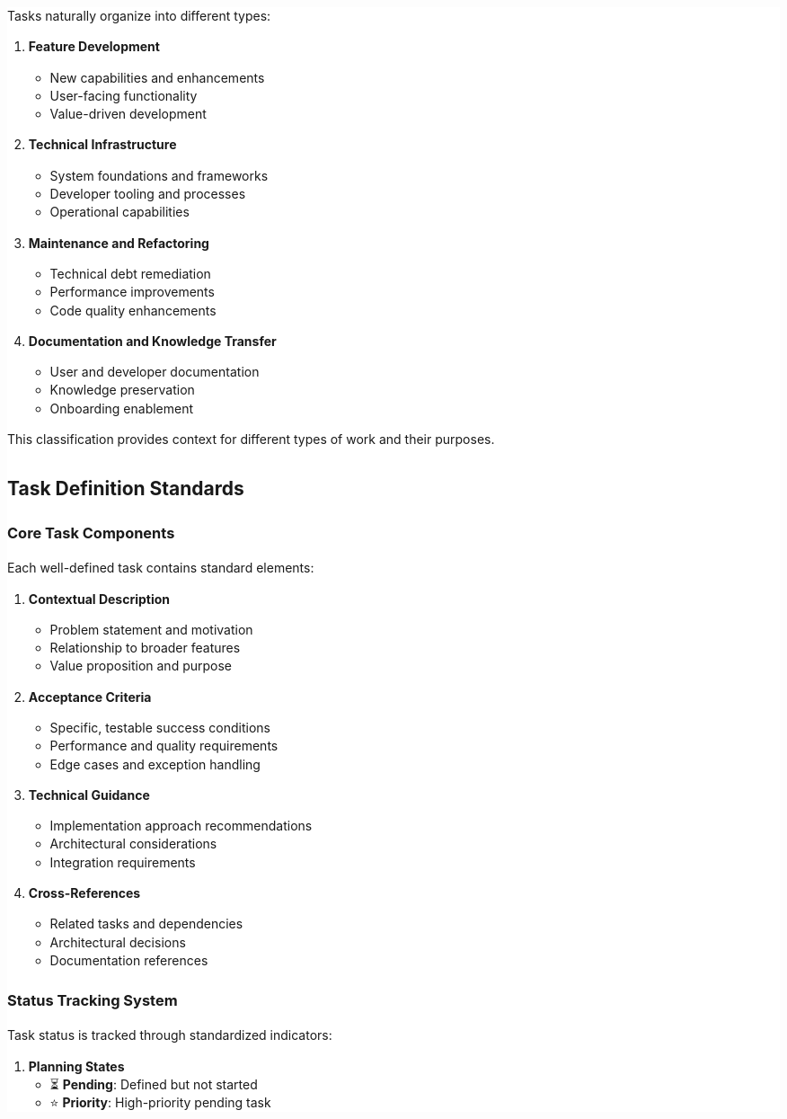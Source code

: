 Tasks naturally organize into different types:

1. **Feature Development**
   - New capabilities and enhancements
   - User-facing functionality
   - Value-driven development

2. **Technical Infrastructure**
   - System foundations and frameworks
   - Developer tooling and processes
   - Operational capabilities

3. **Maintenance and Refactoring**
   - Technical debt remediation
   - Performance improvements
   - Code quality enhancements

4. **Documentation and Knowledge Transfer**
   - User and developer documentation
   - Knowledge preservation
   - Onboarding enablement

This classification provides context for different types of work and their purposes.

## Task Definition Standards

### Core Task Components

Each well-defined task contains standard elements:

1. **Contextual Description**
   - Problem statement and motivation
   - Relationship to broader features
   - Value proposition and purpose

2. **Acceptance Criteria**
   - Specific, testable success conditions
   - Performance and quality requirements
   - Edge cases and exception handling

3. **Technical Guidance**
   - Implementation approach recommendations
   - Architectural considerations
   - Integration requirements

4. **Cross-References**
   - Related tasks and dependencies
   - Architectural decisions
   - Documentation references

### Status Tracking System

Task status is tracked through standardized indicators:

1. **Planning States**
   - ⏳ **Pending**: Defined but not started
   - ⭐ **Priority**: High-priority pending task

